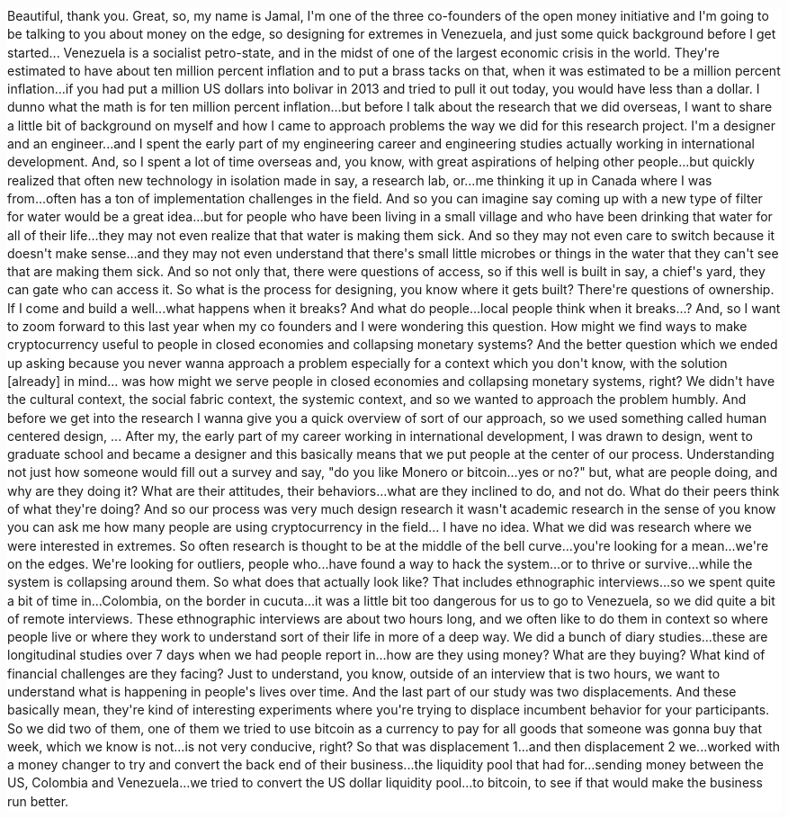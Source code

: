 Beautiful, thank you.  Great, so, my name is Jamal, I'm one of the three co-founders of the open money initiative and I'm going to be talking to you about money on the edge, so designing for extremes in Venezuela, and just some quick background before I get started... Venezuela is a socialist petro-state, and in the midst of one of the largest economic crisis in the world. They're estimated to have about ten million percent inflation and to put a brass tacks on that, when it was estimated to be a million percent inflation...if you had put a million US dollars into bolivar in 2013 and tried to pull it out today, you would have less than a dollar.  I dunno what the math is for ten million percent inflation...but before I talk about the research that we did overseas, I want to share a little bit of background on myself and how I came to approach problems the way we did for this research project.  I'm a designer and an engineer...and I spent the early part of my engineering career and engineering studies actually working in international development.  And, so I spent a lot of time overseas and, you know, with great aspirations of helping other people...but quickly realized that often new technology in isolation made in say, a research lab, or...me thinking it up in Canada where I was from...often has a ton of implementation challenges in the field.  And so you can imagine say coming up with a new type of filter for water would be a great idea...but for people who have been living in a small village and who have been drinking that water for all of their life...they may not even realize that that water is making them sick.  And so they may not even care to switch because it doesn't make sense...and they may not even understand that there's small little microbes or things in the water that they can't see that are making them sick.  And so not only that, there were questions of access, so if this well is built in say, a chief's yard, they can gate who can access it.  So what is the process for designing, you know where it gets built?  There're questions of ownership. If I come and build a well...what happens when it breaks?  And what do people...local people think when it breaks...?  And, so I want to zoom forward to this last year when my co founders and I were wondering this question.  How might we find ways to make cryptocurrency useful to people in closed economies and collapsing monetary systems?  And the better question which we ended up asking because you never wanna approach a problem especially for a context which you don't know, with the solution [already] in mind... was how might we serve people in closed economies and collapsing monetary systems, right?  We didn't have the cultural context, the social fabric context, the systemic context, and so we wanted to approach the problem humbly.  And before we get into the research I wanna give you a quick overview of sort of our approach, so we used something called human centered design, ... After my, the early part of my career working in international development, I was drawn to design, went to graduate school and became a designer and this basically means that we put people at the center of our process.  Understanding not just how someone would fill out a survey and say, "do you like Monero or bitcoin...yes or no?" but, what are people doing, and why are they doing it?  What are their attitudes, their behaviors...what are they inclined to do, and not do.  What do their peers think of what they're doing?  And so our process was very much design research it wasn't academic research in the sense of you know you can ask me how many people are using cryptocurrency in the field... I have no idea.  What we did was research where we were interested in extremes.  So often research is thought to be at the middle of the bell curve...you're looking for a mean...we're on the edges.  We're looking for outliers, people who...have found a way to hack the system...or to thrive or survive...while the system is collapsing around them.  So what does that actually look like?  That includes ethnographic interviews...so we spent quite a bit of time in...Colombia, on the border in cucuta...it was a little bit too dangerous for us to go to Venezuela, so we did quite a bit of remote interviews.  These ethnographic interviews are about two hours long, and we often like to do them in context so where people live or where they work to understand sort of their life in more of a deep way.  We did a bunch of diary studies...these are longitudinal studies over 7 days when we had people report in...how are they using money?  What are they buying?  What kind of financial challenges are they facing?  Just to understand, you know, outside of an interview that is two hours, we want to understand what is happening in people's lives over time.  And the last part of our study was two displacements.  And these basically mean, they're kind of interesting experiments where you're trying to displace incumbent behavior for your participants.  So we did two of them, one of them we tried to use bitcoin as a currency to pay for all goods that someone was gonna buy that week, which we know is not...is not very conducive, right?  So that was displacement 1...and then displacement 2 we...worked with a money changer to try and convert the back end of their business...the liquidity pool that had for...sending money between the US, Colombia and Venezuela...we tried to convert the US dollar liquidity pool...to bitcoin, to see if that would make the business run better.  
